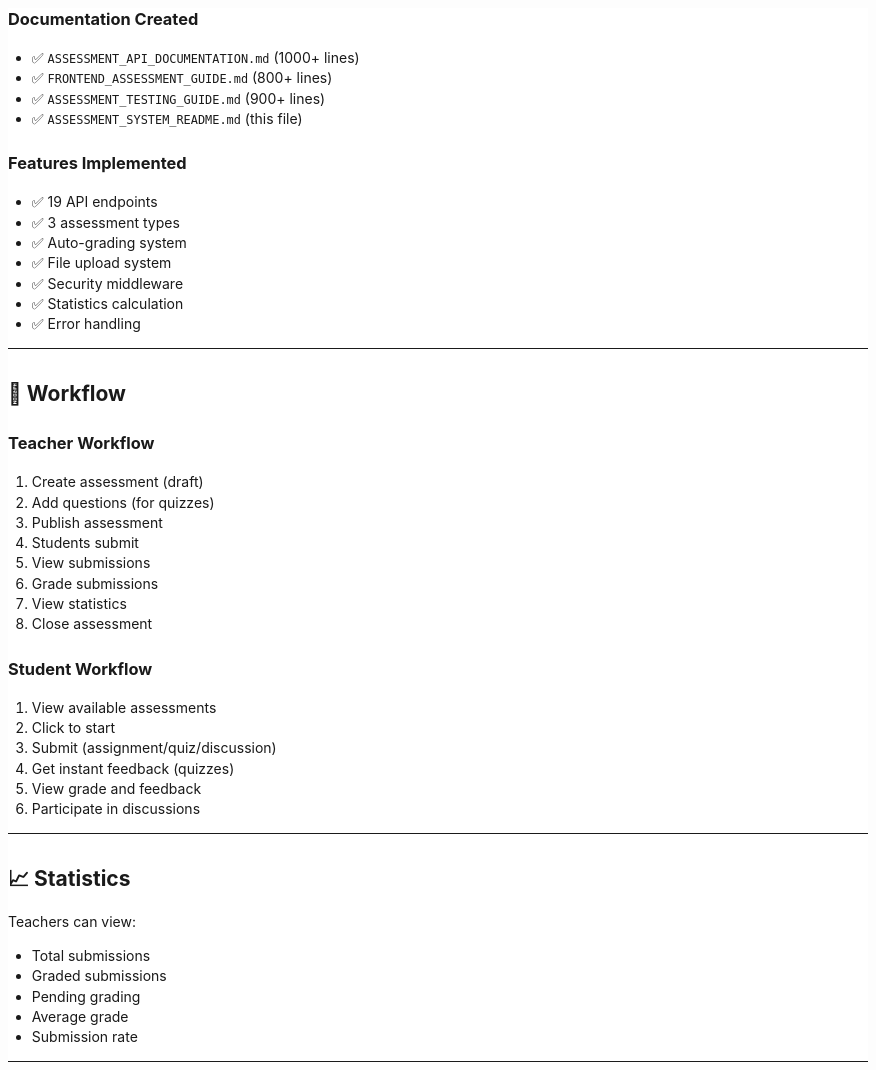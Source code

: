 ### Documentation Created

- ✅ `ASSESSMENT_API_DOCUMENTATION.md` (1000+ lines)
- ✅ `FRONTEND_ASSESSMENT_GUIDE.md` (800+ lines)
- ✅ `ASSESSMENT_TESTING_GUIDE.md` (900+ lines)
- ✅ `ASSESSMENT_SYSTEM_README.md` (this file)

### Features Implemented

- ✅ 19 API endpoints
- ✅ 3 assessment types
- ✅ Auto-grading system
- ✅ File upload system
- ✅ Security middleware
- ✅ Statistics calculation
- ✅ Error handling

---

## 🔄 Workflow

### Teacher Workflow

1. Create assessment (draft)
2. Add questions (for quizzes)
3. Publish assessment
4. Students submit
5. View submissions
6. Grade submissions
7. View statistics
8. Close assessment

### Student Workflow

1. View available assessments
2. Click to start
3. Submit (assignment/quiz/discussion)
4. Get instant feedback (quizzes)
5. View grade and feedback
6. Participate in discussions

---

## 📈 Statistics

Teachers can view:

- Total submissions
- Graded submissions
- Pending grading
- Average grade
- Submission rate

---